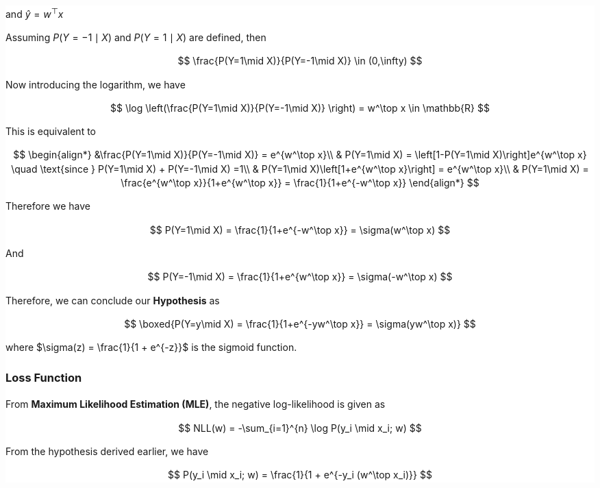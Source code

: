 and $\hat{y} = w^\top x$

Assuming $P(Y=-1\mid X)$ and $P(Y=1\mid X)$ are defined, then

$$
\frac{P(Y=1\mid X)}{P(Y=-1\mid X)} \in (0,\infty)
$$

Now introducing the logarithm, we have

$$
\log \left(\frac{P(Y=1\mid X)}{P(Y=-1\mid X)} \right) = w^\top x \in \mathbb{R}
$$

This is equivalent to

$$
\begin{align*}
&\frac{P(Y=1\mid X)}{P(Y=-1\mid X)} = e^{w^\top x}\\
& P(Y=1\mid X) = \left[1-P(Y=1\mid X)\right]e^{w^\top x} \quad \text{since } P(Y=1\mid X) + P(Y=-1\mid X) =1\\
& P(Y=1\mid X)\left[1+e^{w^\top x}\right] = e^{w^\top x}\\
& P(Y=1\mid X) = \frac{e^{w^\top x}}{1+e^{w^\top x}} =  \frac{1}{1+e^{-w^\top x}}
\end{align*}
$$

Therefore we have

$$
P(Y=1\mid X) = \frac{1}{1+e^{-w^\top x}} = \sigma(w^\top x)
$$

And

$$
P(Y=-1\mid X) = \frac{1}{1+e^{w^\top x}} = \sigma(-w^\top x)
$$

Therefore, we can conclude our **Hypothesis** as

$$
\boxed{P(Y=y\mid X) = \frac{1}{1+e^{-yw^\top x}} = \sigma(yw^\top x)}
$$

where $\sigma(z) = \frac{1}{1 + e^{-z}}$ is the sigmoid function.

### Loss Function

From **Maximum Likelihood Estimation (MLE)**, the negative log-likelihood is given as

$$
NLL(w) = -\sum_{i=1}^{n} \log P(y_i \mid x_i; w)
$$

From the hypothesis derived earlier, we have

$$
P(y_i \mid x_i; w) = \frac{1}{1 + e^{-y_i (w^\top x_i)}}
$$
